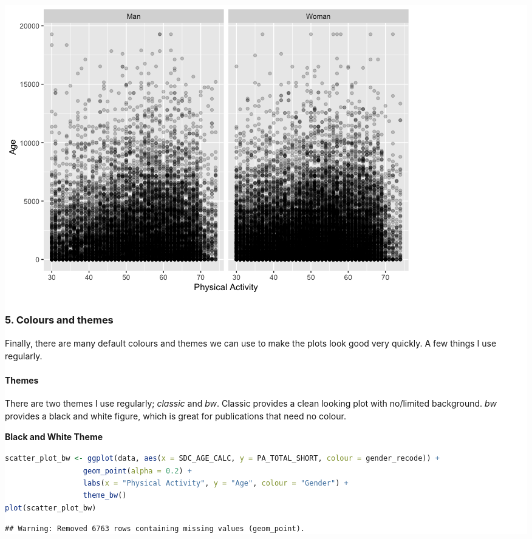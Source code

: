 ![](Week3_data_work_files/figure-html/unnamed-chunk-12-1.png)


### 5. Colours and themes

Finally, there are many default colours and themes we can use to make the plots look good very quickly. A few things I use regularly. 

#### Themes

There are two themes I use regularly; *classic* and *bw*. Classic provides a clean looking plot with no/limited background. *bw* provides a black and white figure, which is great for publications that need no colour. 

**Black and White Theme**


```r
scatter_plot_bw <- ggplot(data, aes(x = SDC_AGE_CALC, y = PA_TOTAL_SHORT, colour = gender_recode)) + 
                  geom_point(alpha = 0.2) + 
                  labs(x = "Physical Activity", y = "Age", colour = "Gender") +
                  theme_bw()
plot(scatter_plot_bw)
```

```
## Warning: Removed 6763 rows containing missing values (geom_point).
```
